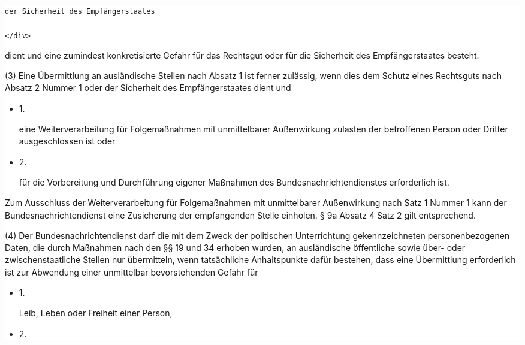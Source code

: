     der Sicherheit des Empfängerstaates
    
    </div>

dient und eine zumindest konkretisierte Gefahr für das Rechtsgut oder
für die Sicherheit des Empfängerstaates besteht.

</div>

<div class="jurAbsatz">

(3) Eine Übermittlung an ausländische Stellen nach Absatz 1 ist ferner
zulässig, wenn dies dem Schutz eines Rechtsguts nach Absatz 2 Nummer 1
oder der Sicherheit des Empfängerstaates dient und

  - 1\.
    
    <div style="">
    
    eine Weiterverarbeitung für Folgemaßnahmen mit unmittelbarer
    Außenwirkung zulasten der betroffenen Person oder Dritter
    ausgeschlossen ist oder
    
    </div>

  - 2\.
    
    <div style="">
    
    für die Vorbereitung und Durchführung eigener Maßnahmen des
    Bundesnachrichtendienstes erforderlich ist.
    
    </div>

Zum Ausschluss der Weiterverarbeitung für Folgemaßnahmen mit
unmittelbarer Außenwirkung nach Satz 1 Nummer 1 kann der
Bundesnachrichtendienst eine Zusicherung der empfangenden Stelle
einholen. § 9a Absatz 4 Satz 2 gilt entsprechend.

</div>

<div class="jurAbsatz">

(4) Der Bundesnachrichtendienst darf die mit dem Zweck der politischen
Unterrichtung gekennzeichneten personenbezogenen Daten, die durch
Maßnahmen nach den §§ 19 und 34 erhoben wurden, an ausländische
öffentliche sowie über- oder zwischenstaatliche Stellen nur
übermitteln, wenn tatsächliche Anhaltspunkte dafür bestehen, dass eine
Übermittlung erforderlich ist zur Abwendung einer unmittelbar
bevorstehenden Gefahr für

  - 1\.
    
    <div style="">
    
    Leib, Leben oder Freiheit einer Person,
    
    </div>

  - 2\.
    